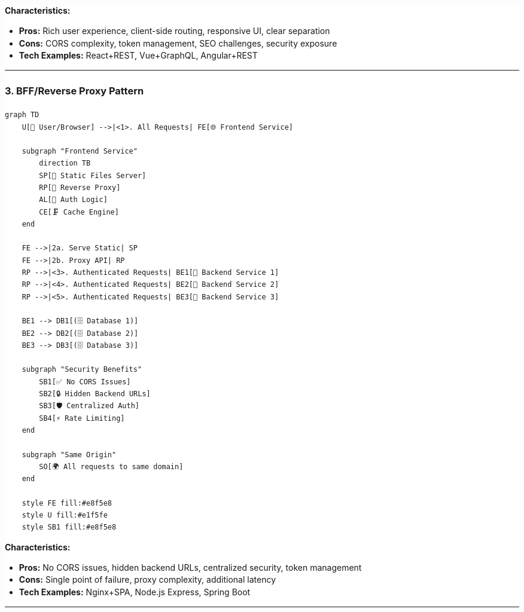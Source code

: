 **Characteristics:**
- **Pros:** Rich user experience, client-side routing, responsive UI, clear separation
- **Cons:** CORS complexity, token management, SEO challenges, security exposure
- **Tech Examples:** React+REST, Vue+GraphQL, Angular+REST

---

### 3. BFF/Reverse Proxy Pattern

```mermaid
graph TD
    U[👤 User/Browser] -->|<1>. All Requests| FE[🌐 Frontend Service]
    
    subgraph "Frontend Service"
        direction TB
        SP[📁 Static Files Server]
        RP[🔄 Reverse Proxy]
        AL[🧠 Auth Logic]
        CE[🗜️ Cache Engine]
    end
    
    FE -->|2a. Serve Static| SP
    FE -->|2b. Proxy API| RP
    RP -->|<3>. Authenticated Requests| BE1[🔌 Backend Service 1]
    RP -->|<4>. Authenticated Requests| BE2[🔌 Backend Service 2]
    RP -->|<5>. Authenticated Requests| BE3[🔌 Backend Service 3]
    
    BE1 --> DB1[(🗄️ Database 1)]
    BE2 --> DB2[(🗄️ Database 2)]
    BE3 --> DB3[(🗄️ Database 3)]
    
    subgraph "Security Benefits"
        SB1[✅ No CORS Issues]
        SB2[🔒 Hidden Backend URLs]
        SB3[🛡️ Centralized Auth]
        SB4[⚡ Rate Limiting]
    end
    
    subgraph "Same Origin"
        SO[🌍 All requests to same domain]
    end
    
    style FE fill:#e8f5e8
    style U fill:#e1f5fe
    style SB1 fill:#e8f5e8
```

**Characteristics:**
- **Pros:** No CORS issues, hidden backend URLs, centralized security, token management
- **Cons:** Single point of failure, proxy complexity, additional latency
- **Tech Examples:** Nginx+SPA, Node.js Express, Spring Boot

---
